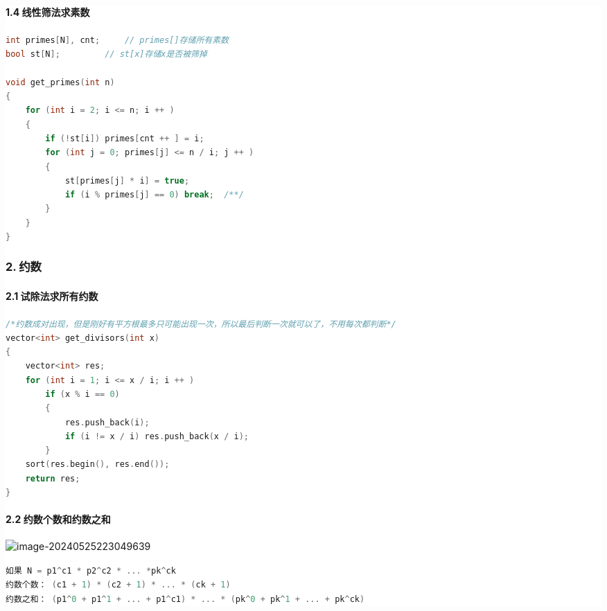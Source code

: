 

#### 1.4 线性筛法求素数 

```c++
int primes[N], cnt;     // primes[]存储所有素数
bool st[N];         // st[x]存储x是否被筛掉

void get_primes(int n)
{
    for (int i = 2; i <= n; i ++ )
    {
        if (!st[i]) primes[cnt ++ ] = i;
        for (int j = 0; primes[j] <= n / i; j ++ )
        {
            st[primes[j] * i] = true;
            if (i % primes[j] == 0) break;  /**/
        }
    }
}
```

### 2. 约数

#### 2.1 试除法求所有约数

```c++
/*约数成对出现，但是刚好有平方根最多只可能出现一次，所以最后判断一次就可以了，不用每次都判断*/
vector<int> get_divisors(int x)
{
    vector<int> res;
    for (int i = 1; i <= x / i; i ++ )
        if (x % i == 0)
        {
            res.push_back(i);
            if (i != x / i) res.push_back(x / i);
        }
    sort(res.begin(), res.end());
    return res;
}
```

#### 2.2 约数个数和约数之和

![image-20240525223049639](https://cdn.jsdelivr.net/gh/GYHPCG/my_picgo/picture/image-20240525223049639.png)

```c++
如果 N = p1^c1 * p2^c2 * ... *pk^ck
约数个数： (c1 + 1) * (c2 + 1) * ... * (ck + 1)
约数之和： (p1^0 + p1^1 + ... + p1^c1) * ... * (pk^0 + pk^1 + ... + pk^ck)
```

```c++
```
